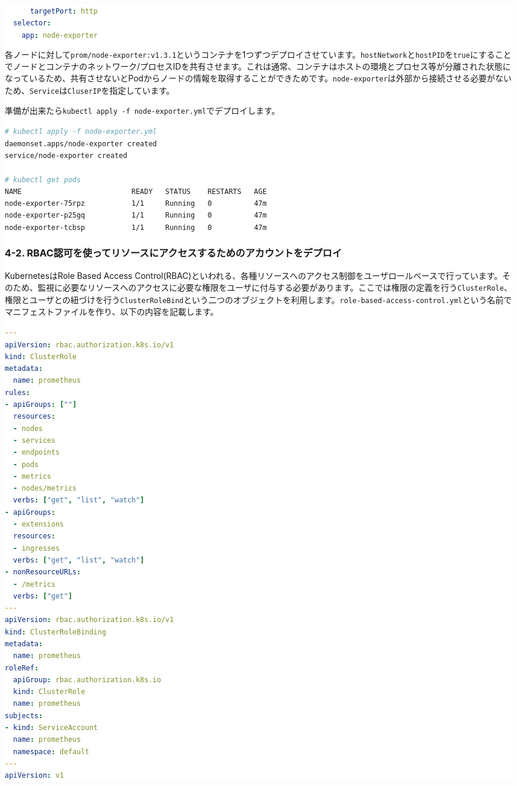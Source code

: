 ```yml
      targetPort: http
  selector:
    app: node-exporter
```
各ノードに対して`prom/node-exporter:v1.3.1`というコンテナを1つずつデプロイさせています。`hostNetwork`と`hostPID`を`true`にすることでノードとコンテナのネットワーク/プロセスIDを共有させます。これは通常、コンテナはホストの環境とプロセス等が分離された状態になっているため、共有させないとPodからノードの情報を取得することができためです。`node-exporter`は外部から接続させる必要がないため、`Service`は`CluserIP`を指定しています。

準備が出来たら`kubectl apply -f node-exporter.yml`でデプロイします。
```bash
# kubectl apply -f node-exporter.yml
daemonset.apps/node-exporter created
service/node-exporter created

# kubectl get pods
NAME                          READY   STATUS    RESTARTS   AGE
node-exporter-75rpz           1/1     Running   0          47m
node-exporter-p25gq           1/1     Running   0          47m
node-exporter-tcbsp           1/1     Running   0          47m
```

### 4-2. RBAC認可を使ってリソースにアクセスするためのアカウントをデプロイ
KubernetesはRole Based Access Control(RBAC)といわれる、各種リソースへのアクセス制御をユーザロールベースで行っています。そのため、監視に必要なリソースへのアクセスに必要な権限をユーザに付与する必要があります。ここでは権限の定義を行う`ClusterRole`、権限とユーザとの紐づけを行う`ClusterRoleBind`という二つのオブジェクトを利用します。`role-based-access-control.yml`という名前でマニフェストファイルを作り、以下の内容を記載します。
```yaml
---
apiVersion: rbac.authorization.k8s.io/v1
kind: ClusterRole
metadata:
  name: prometheus
rules:
- apiGroups: [""]
  resources:
  - nodes
  - services
  - endpoints
  - pods
  - metrics
  - nodes/metrics
  verbs: ["get", "list", "watch"]
- apiGroups:
  - extensions
  resources:
  - ingresses
  verbs: ["get", "list", "watch"]
- nonResourceURLs:
  - /metrics
  verbs: ["get"]
---
apiVersion: rbac.authorization.k8s.io/v1
kind: ClusterRoleBinding
metadata:
  name: prometheus
roleRef:
  apiGroup: rbac.authorization.k8s.io
  kind: ClusterRole
  name: prometheus
subjects:
- kind: ServiceAccount
  name: prometheus
  namespace: default
---
apiVersion: v1
```